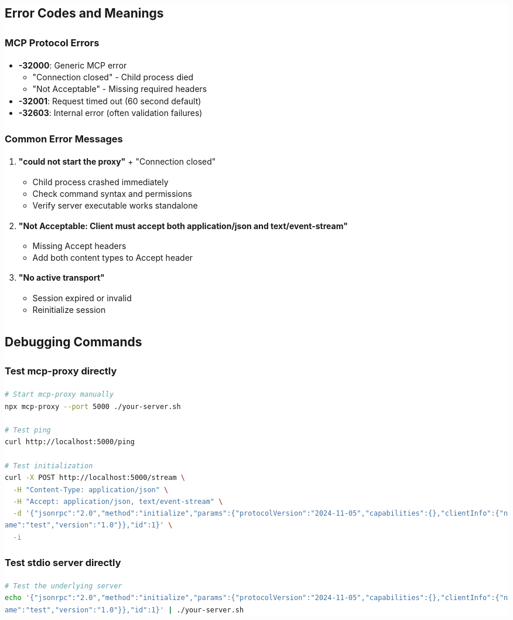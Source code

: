 ## Error Codes and Meanings

### MCP Protocol Errors

- **-32000**: Generic MCP error
  - "Connection closed" - Child process died
  - "Not Acceptable" - Missing required headers
- **-32001**: Request timed out (60 second default)
- **-32603**: Internal error (often validation failures)

### Common Error Messages

1. **"could not start the proxy"** + "Connection closed"
   - Child process crashed immediately
   - Check command syntax and permissions
   - Verify server executable works standalone

2. **"Not Acceptable: Client must accept both application/json and text/event-stream"**
   - Missing Accept headers
   - Add both content types to Accept header

3. **"No active transport"**
   - Session expired or invalid
   - Reinitialize session

## Debugging Commands

### Test mcp-proxy directly
```bash
# Start mcp-proxy manually
npx mcp-proxy --port 5000 ./your-server.sh

# Test ping
curl http://localhost:5000/ping

# Test initialization
curl -X POST http://localhost:5000/stream \
  -H "Content-Type: application/json" \
  -H "Accept: application/json, text/event-stream" \
  -d '{"jsonrpc":"2.0","method":"initialize","params":{"protocolVersion":"2024-11-05","capabilities":{},"clientInfo":{"name":"test","version":"1.0"}},"id":1}' \
  -i
```

### Test stdio server directly
```bash
# Test the underlying server
echo '{"jsonrpc":"2.0","method":"initialize","params":{"protocolVersion":"2024-11-05","capabilities":{},"clientInfo":{"name":"test","version":"1.0"}},"id":1}' | ./your-server.sh
```
